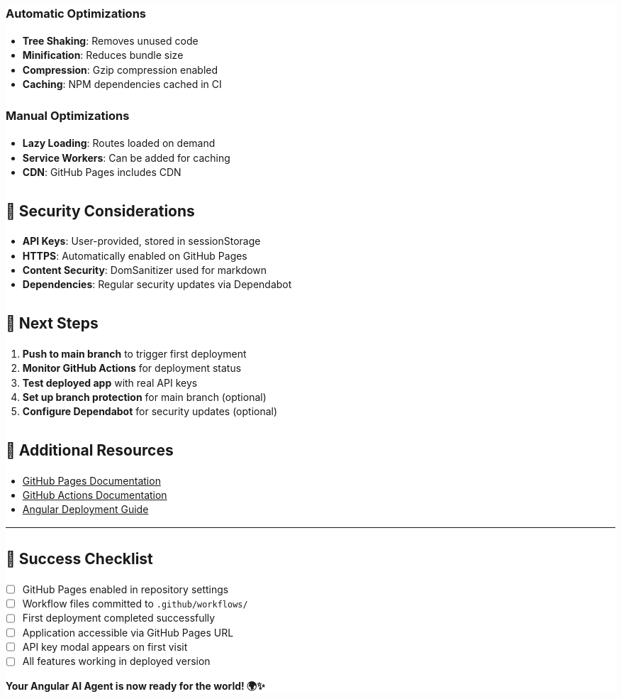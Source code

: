 ### Automatic Optimizations
- **Tree Shaking**: Removes unused code
- **Minification**: Reduces bundle size
- **Compression**: Gzip compression enabled
- **Caching**: NPM dependencies cached in CI

### Manual Optimizations
- **Lazy Loading**: Routes loaded on demand
- **Service Workers**: Can be added for caching
- **CDN**: GitHub Pages includes CDN

## 🔐 Security Considerations

- **API Keys**: User-provided, stored in sessionStorage
- **HTTPS**: Automatically enabled on GitHub Pages
- **Content Security**: DomSanitizer used for markdown
- **Dependencies**: Regular security updates via Dependabot

## 🎯 Next Steps

1. **Push to main branch** to trigger first deployment
2. **Monitor GitHub Actions** for deployment status
3. **Test deployed app** with real API keys
4. **Set up branch protection** for main branch (optional)
5. **Configure Dependabot** for security updates (optional)

## 📝 Additional Resources

- [GitHub Pages Documentation](https://docs.github.com/en/pages)
- [GitHub Actions Documentation](https://docs.github.com/en/actions)
- [Angular Deployment Guide](https://angular.dev/tools/cli/deployment)

---

## 🎉 Success Checklist

- [ ] GitHub Pages enabled in repository settings
- [ ] Workflow files committed to `.github/workflows/`
- [ ] First deployment completed successfully
- [ ] Application accessible via GitHub Pages URL
- [ ] API key modal appears on first visit
- [ ] All features working in deployed version

**Your Angular AI Agent is now ready for the world! 🌍✨**